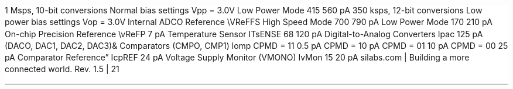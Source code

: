 1 Msps, 10-bit conversions
Normal bias settings
Vpp = 3.0V
Low Power Mode 415 560 pA
350 ksps, 12-bit conversions
Low power bias settings
Vop = 3.0V
Internal ADCO Reference \VReFFS High Speed Mode 700 790 pA
Low Power Mode 170 210 pA
On-chip Precision Reference \vReFP 7 pA
Temperature Sensor ITsENSE 68 120 pA
Digital-to-Analog Converters Ipac 125 pA
(DACO, DAC1, DAC2, DAC3)&
Comparators (CMPO, CMP1) lomp CPMD = 11 0.5 pA
CPMD = 10 pA
CPMD = 01 10 pA
CPMD = 00 25 pA
Comparator Reference” IcpREF 24 pA
Voltage Supply Monitor (VMONO) IvMon 15 20 pA
silabs.com | Building a more connected world. Rev. 1.5 | 21


---

